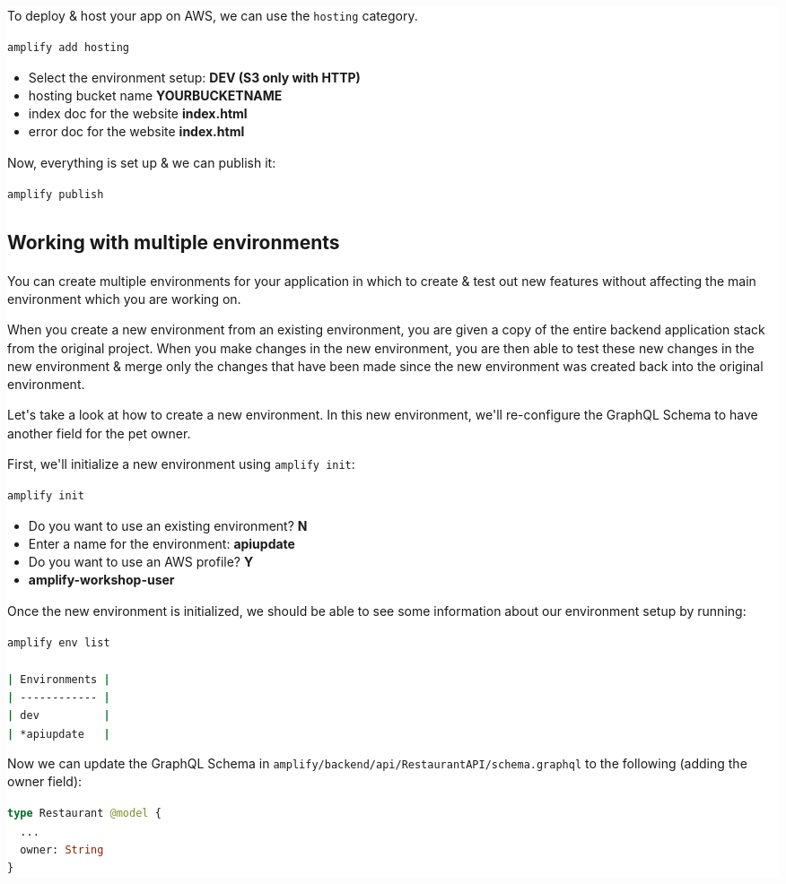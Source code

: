 To deploy & host your app on AWS, we can use the `hosting` category.

```sh
amplify add hosting
```

- Select the environment setup: __DEV (S3 only with HTTP)__
- hosting bucket name __YOURBUCKETNAME__
- index doc for the website __index.html__
- error doc for the website __index.html__

Now, everything is set up & we can publish it:

```sh
amplify publish
```

## Working with multiple environments

You can create multiple environments for your application in which to create & test out new features without affecting the main environment which you are working on.

When you create a new environment from an existing environment, you are given a copy of the entire backend application stack from the original project. When you make changes in the new environment, you are then able to test these new changes in the new environment & merge only the changes that have been made since the new environment was created back into the original environment.

Let's take a look at how to create a new environment. In this new environment, we'll re-configure the GraphQL Schema to have another field for the pet owner.

First, we'll initialize a new environment using `amplify init`:

```sh
amplify init
```

- Do you want to use an existing environment? __N__
- Enter a name for the environment: __apiupdate__
- Do you want to use an AWS profile? __Y__
- __amplify-workshop-user__

Once the new environment is initialized, we should be able to see some information about our environment setup by running:

```sh
amplify env list

| Environments |
| ------------ |
| dev          |
| *apiupdate   |
```

Now we can update the GraphQL Schema in `amplify/backend/api/RestaurantAPI/schema.graphql` to the following (adding the owner field):

```graphql
type Restaurant @model {
  ...
  owner: String
}
```
